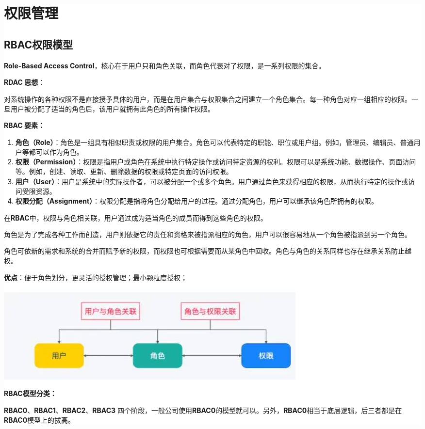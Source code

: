 # 权限管理

## RBAC权限模型

**Role-Based Access Control**，核心在于用户只和角色关联，而角色代表对了权限，是一系列权限的集合。

**RDAC 思想**：

对系统操作的各种权限不是直接授予具体的用户，而是在用户集合与权限集合之间建立一个角色集合。每一种角色对应一组相应的权限。一旦用户被分配了适当的角色后，该用户就拥有此角色的所有操作权限。

**RBAC 要素：**

1. **角色（Role）**：角色是一组具有相似职责或权限的用户集合。角色可以代表特定的职能、职位或用户组。例如，管理员、编辑员、普通用户等都可以作为角色。
2. **权限（Permission）**：权限是指用户或角色在系统中执行特定操作或访问特定资源的权利。权限可以是系统功能、数据操作、页面访问等。例如，创建、读取、更新、删除数据的权限或特定页面的访问权限。
3. **用户（User）**：用户是系统中的实际操作者，可以被分配一个或多个角色。用户通过角色来获得相应的权限，从而执行特定的操作或访问受限资源。
4. **权限分配（Assignment）**：权限分配是指将角色分配给用户的过程。通过分配角色，用户可以继承该角色所拥有的权限。

​	在**RBAC**中，权限与角色相关联，用户通过成为适当角色的成员而得到这些角色的权限。

​	角色是为了完成各种工作而创造，用户则依据它的责任和资格来被指派相应的角色，用户可以很容易地从一个角色被指派到另一个角色。

​	角色可依新的需求和系统的合并而赋予新的权限，而权限也可根据需要而从某角色中回收。角色与角色的关系同样也存在继承关系防止越权。

**优点**：便于角色划分，更灵活的授权管理；最小颗粒度授权；

![图片](../images/RDAC0.png)

**RBAC模型分类：**

**RBAC0**、**RBAC1**、**RBAC2**、**RBAC3** 四个阶段，一般公司使用**RBAC0**的模型就可以。另外，**RBAC0**相当于底层逻辑，后三者都是在**RBAC0**模型上的拔高。
